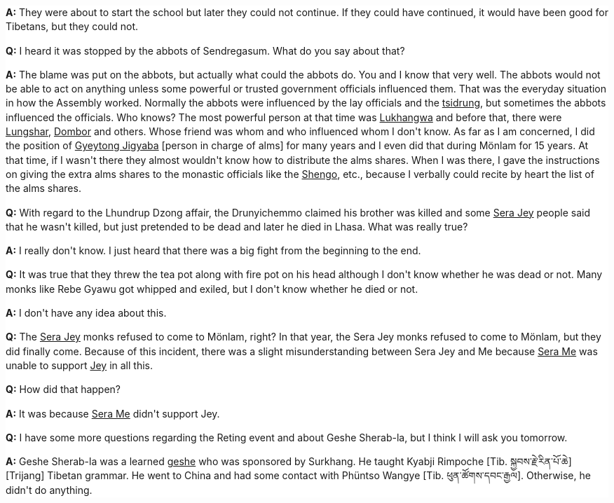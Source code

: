 **A:**  They were about to start the school but later they could not continue. If they could have continued, it would have been good for Tibetans, but they could not.   

**Q:**  I heard it was stopped by the abbots of Sendregasum. What do you say about that?   

**A:**  The blame was put on the abbots, but actually what could the abbots do. You and I know that very well. The abbots would not be able to act on anything unless some powerful or trusted government officials influenced them. That was the everyday situation in how the Assembly worked. Normally the abbots were influenced by the lay officials and the <a href="#" data-tooltip="[tib. རྩེ་དྲུང]** A monk official in the Tibetan government.">tsidrung</a>, but sometimes the abbots influenced the officials. Who knows? The most powerful person at that time was <a href="#" data-tooltip="[tib. ཀླུ་ཁང་བ]** The family name of a famous aristocratic lay official who was one of the two Sitsab in 1950-52.">Lukhangwa</a> and before that, there were <a href="#" data-tooltip="[tib. ལུང་ཤར]** The family name of a famous aristocratic lay official during the time of the 13th Dalai Lama and the Regent Reting.">Lungshar</a>, <a href="#" data-tooltip="[tib. གདོང་པོར]** The name of an aristocratic family. The family was also known as Tashi Lingpa [tib. བཀྲིས་གླིང་པ].">Dombor</a> and others. Whose friend was whom and who influenced whom I don't know. As far as I am concerned, I did the position of <a href="#" data-tooltip="[tib. འགྱེད་གཏོང་སྤྱི་ཁྱབ་པ]** The monk in charge of alms.">Gyeytong Jigyaba</a> [person in charge of alms] for many years and I even did that during Mönlam for 15 years. At that time, if I wasn't there they almost wouldn't know how to distribute the alms shares. When I was there, I gave the instructions on giving the extra alms shares to the monastic officials like the <a href="#" data-tooltip="[tib. ཞལ་ངོ]** 1. A junior officer in the traditional Tibetan Army in charge of a unit (platoon) of 25 soldiers (same as dingpön). 2. The two head disciplinary officials for all of Drepung Monastery and for the Mönlam Prayer Festival.">Shengo</a>, etc., because I verbally could recite by heart the list of the alms shares.   

**Q:**  With regard to the Lhundrup Dzong affair, the Drunyichemmo claimed his brother was killed and some <a href="#" data-tooltip="[tib. སེ་ར་བྱེས]** The Jey (Je) College of Sera Monastery.">Sera Jey</a> people said that he wasn't killed, but just pretended to be dead and later he died in Lhasa. What was really true?   

**A:**  I really don't know. I just heard that there was a big fight from the beginning to the end.   

**Q:**  It was true that they threw the tea pot along with fire pot on his head although I don't know whether he was dead or not. Many monks like Rebe Gyawu got whipped and exiled, but I don't know whether he died or not.   

**A:**  I don't have any idea about this.   

**Q:**  The <a href="#" data-tooltip="[tib. སེ་ར་བྱེས]** The Jey (Je) College of Sera Monastery.">Sera Jey</a> monks refused to come to Mönlam, right? In that year, the Sera Jey monks refused to come to Mönlam, but they did finally come. Because of this incident, there was a slight misunderstanding between Sera Jey and Me because <a href="#" data-tooltip="[tib. སེ་ར་སྨད]** The Me (Mey) College in Sera Monastery">Sera Me</a> was unable to support <a href="#" data-tooltip="[tib. བྱེས]** The name of one of the largest colleges in Sera Monastery. It was the college of Reting Rimpoche.">Jey</a> in all this.   

**Q:**  How did that happen?   

**A:**  It was because <a href="#" data-tooltip="[tib. སེ་ར་སྨད]** The Me (Mey) College in Sera Monastery">Sera Me</a> didn't support Jey.   

**Q:**  I have some more questions regarding the Reting event and about Geshe Sherab-la, but I think I will ask you tomorrow.   

**A:**  Geshe Sherab-la was a learned <a href="#" data-tooltip="[tib. དགེ་ཤེས]** An advanced degree earned by scholar monks.">geshe</a> who was sponsored by Surkhang. He taught Kyabji Rimpoche [Tib. སྐྱབས་རྗེ་རིན་པོ་ཆེ] [Trijang] Tibetan grammar. He went to China and had some contact with Phüntso Wangye [Tib. ཕུན་ཚོགས་དབང་རྒྱལ]. Otherwise, he didn't do anything.   
